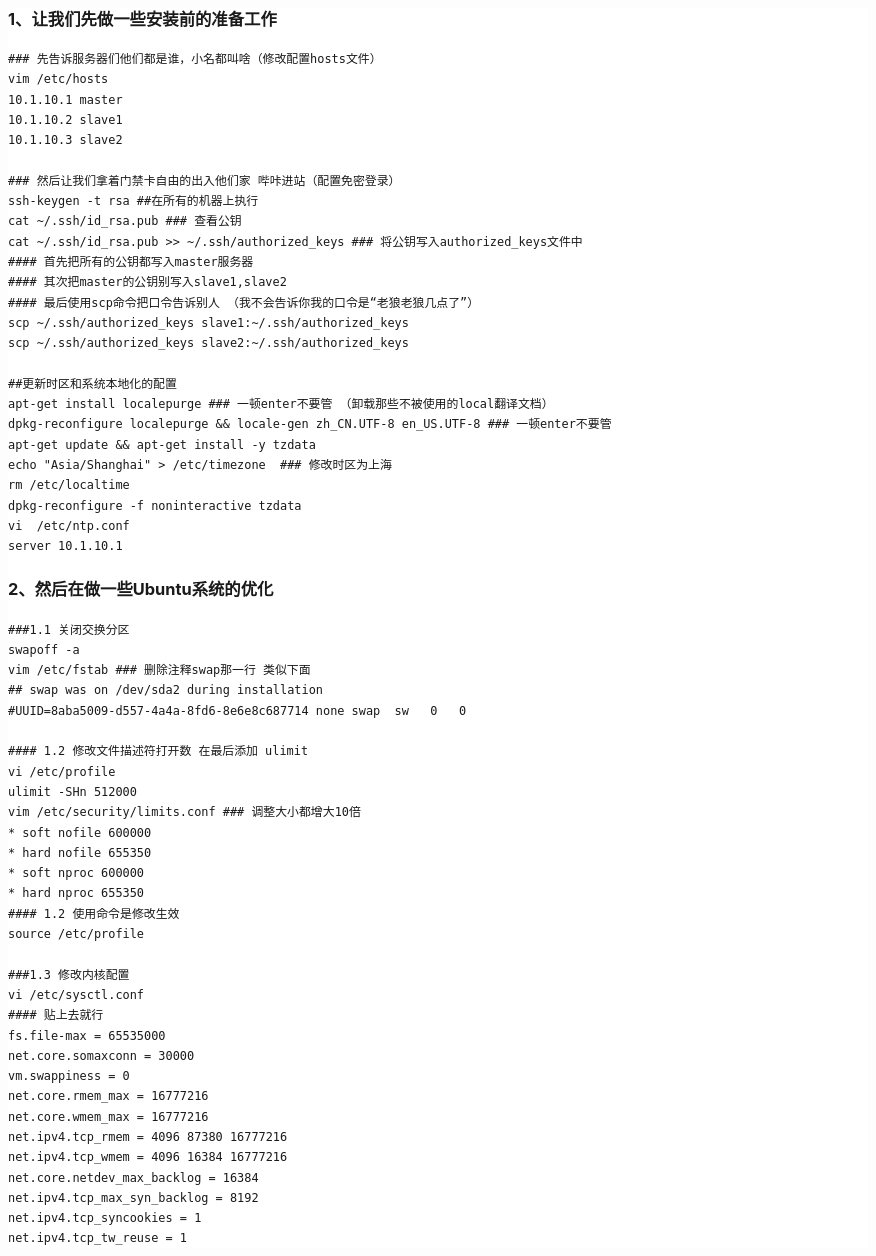 ### 1、让我们先做一些安装前的准备工作

```shell
### 先告诉服务器们他们都是谁，小名都叫啥（修改配置hosts文件）
vim /etc/hosts
10.1.10.1 master
10.1.10.2 slave1
10.1.10.3 slave2

### 然后让我们拿着门禁卡自由的出入他们家 哔咔进站（配置免密登录）
ssh-keygen -t rsa ##在所有的机器上执行
cat ~/.ssh/id_rsa.pub ### 查看公钥
cat ~/.ssh/id_rsa.pub >> ~/.ssh/authorized_keys ### 将公钥写入authorized_keys文件中
#### 首先把所有的公钥都写入master服务器
#### 其次把master的公钥别写入slave1,slave2
#### 最后使用scp命令把口令告诉别人 （我不会告诉你我的口令是“老狼老狼几点了”）
scp ~/.ssh/authorized_keys slave1:~/.ssh/authorized_keys
scp ~/.ssh/authorized_keys slave2:~/.ssh/authorized_keys

##更新时区和系统本地化的配置
apt-get install localepurge ### 一顿enter不要管 （卸载那些不被使用的local翻译文档）
dpkg-reconfigure localepurge && locale-gen zh_CN.UTF-8 en_US.UTF-8 ### 一顿enter不要管
apt-get update && apt-get install -y tzdata 
echo "Asia/Shanghai" > /etc/timezone  ### 修改时区为上海
rm /etc/localtime
dpkg-reconfigure -f noninteractive tzdata
vi  /etc/ntp.conf
server 10.1.10.1
```

### 2、然后在做一些Ubuntu系统的优化

```shell
###1.1 关闭交换分区
swapoff -a
vim /etc/fstab ### 删除注释swap那一行 类似下面
## swap was on /dev/sda2 during installation
#UUID=8aba5009-d557-4a4a-8fd6-8e6e8c687714 none swap  sw   0   0

#### 1.2 修改文件描述符打开数 在最后添加 ulimit
vi /etc/profile
ulimit -SHn 512000
vim /etc/security/limits.conf ### 调整大小都增大10倍
* soft nofile 600000
* hard nofile 655350
* soft nproc 600000
* hard nproc 655350
#### 1.2 使用命令是修改生效
source /etc/profile

###1.3 修改内核配置
vi /etc/sysctl.conf
#### 贴上去就行
fs.file-max = 65535000
net.core.somaxconn = 30000
vm.swappiness = 0
net.core.rmem_max = 16777216
net.core.wmem_max = 16777216
net.ipv4.tcp_rmem = 4096 87380 16777216
net.ipv4.tcp_wmem = 4096 16384 16777216
net.core.netdev_max_backlog = 16384
net.ipv4.tcp_max_syn_backlog = 8192
net.ipv4.tcp_syncookies = 1
net.ipv4.tcp_tw_reuse = 1
```
